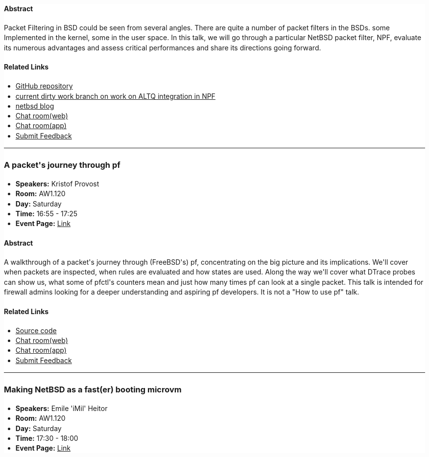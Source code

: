 #### Abstract

Packet Filtering in BSD could be seen from several angles. There are quite a number of packet filters in the BSDs. some Implemented in the kernel, some in the user space. In this talk, we will go through a particular NetBSD packet filter, NPF, evaluate its numerous advantages and assess critical performances and share its directions going forward.

#### Related Links

- [GitHub repository](https://github.com/Emmankoko)
- [current dirty work branch on work on ALTQ integration in NPF](https://github.com/Emmankoko/altq_refactoring_gsoc)
- [netbsd blog](https://blog.netbsd.org/tnf/entry/google_summer_of_code_2024)
- [Chat room(web)](https://chat.fosdem.org/#/room/#2025-bsd:fosdem.org)
- [Chat room(app)](https://matrix.to/#/#2025-bsd:fosdem.org?web-instance[element.io]=chat.fosdem.org)
- [Submit Feedback](https://pretalx.fosdem.org/fosdem-2025/talk/FJHSLG/feedback/)

---

### A packet's journey through pf

- **Speakers:** Kristof Provost
- **Room:** AW1.120
- **Day:** Saturday
- **Time:** 16:55 - 17:25
- **Event Page:** [Link](https://fosdem.org/2025/schedule/event/fosdem-2025-4306-a-packet-s-journey-through-pf/)

#### Abstract

A walkthrough of a packet's journey through (FreeBSD's) pf, concentrating on the big picture and its implications.
We'll cover when packets are inspected, when rules are evaluated and how states are used.
Along the way we'll cover what DTrace probes can show us, what some of pfctl's counters mean and just how many times pf can look at a single packet.
This talk is intended for firewall admins looking for a deeper understanding and aspiring pf developers. It is not a "How to use pf" talk.

#### Related Links

- [Source code](https://cgit.freebsd.org/src/tree/sys/netpfil/pf)
- [Chat room(web)](https://chat.fosdem.org/#/room/#2025-bsd:fosdem.org)
- [Chat room(app)](https://matrix.to/#/#2025-bsd:fosdem.org?web-instance[element.io]=chat.fosdem.org)
- [Submit Feedback](https://pretalx.fosdem.org/fosdem-2025/talk/RR77KV/feedback/)

---

### Making NetBSD as a fast(er) booting microvm

- **Speakers:** Emile 'iMil' Heitor
- **Room:** AW1.120
- **Day:** Saturday
- **Time:** 17:30 - 18:00
- **Event Page:** [Link](https://fosdem.org/2025/schedule/event/fosdem-2025-5166-making-netbsd-as-a-fast-er-booting-microvm/)
